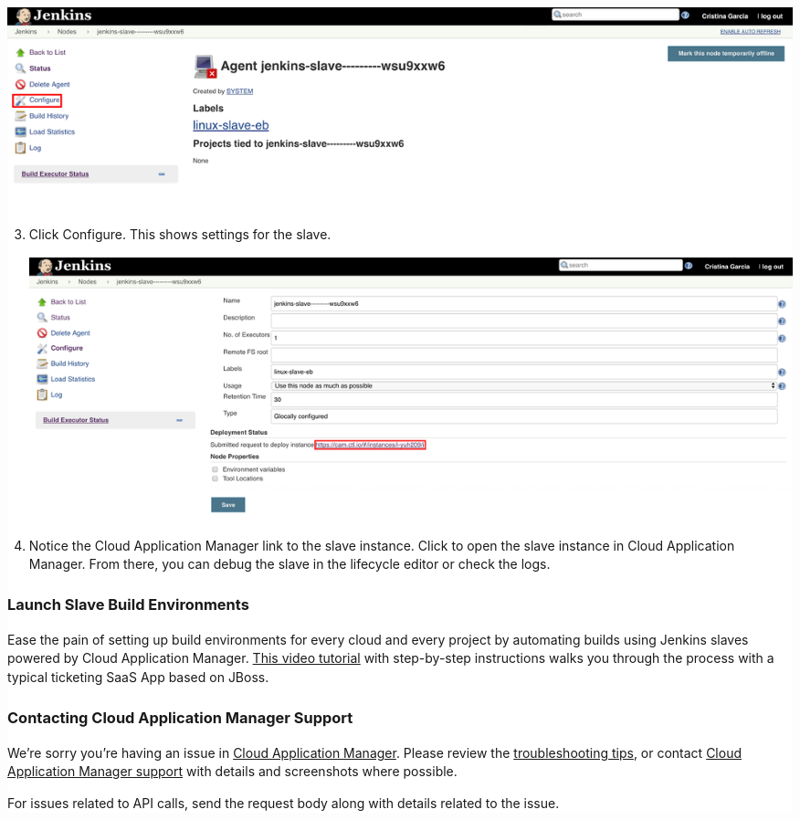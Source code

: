    ![jenkins-slave-info](../../images/cloud-application-manager/integrate-jenkins/slaves/eb-slaves15-jenkins-slave-info.png)

3. Click Configure. This shows settings for the slave.

   ![jenkins-slave-config](../../images/cloud-application-manager/integrate-jenkins/slaves/eb-slaves16-jenkins-slave-config.png)

4. Notice the Cloud Application Manager link to the slave instance. Click to open the slave instance in Cloud Application Manager. From there, you can debug the slave in the lifecycle editor or check the logs.

### Launch Slave Build Environments

Ease the pain of setting up build environments for every cloud and every project by automating builds using Jenkins slaves powered by Cloud Application Manager. [This video tutorial](https://www.ctl.io/guides/cloud-application-manager/slave-build-environments-with-jenkins-and-cloud-application-manager/) with step-by-step instructions walks you through the process with a typical ticketing SaaS App based on JBoss.

### Contacting Cloud Application Manager Support

We’re sorry you’re having an issue in [Cloud Application Manager](https://www.ctl.io/cloud-application-manager/). Please review the [troubleshooting tips](../Troubleshooting/troubleshooting-tips.md), or contact [Cloud Application Manager support](mailto:incident@CenturyLink.com) with details and screenshots where possible.

For issues related to API calls, send the request body along with details related to the issue.
